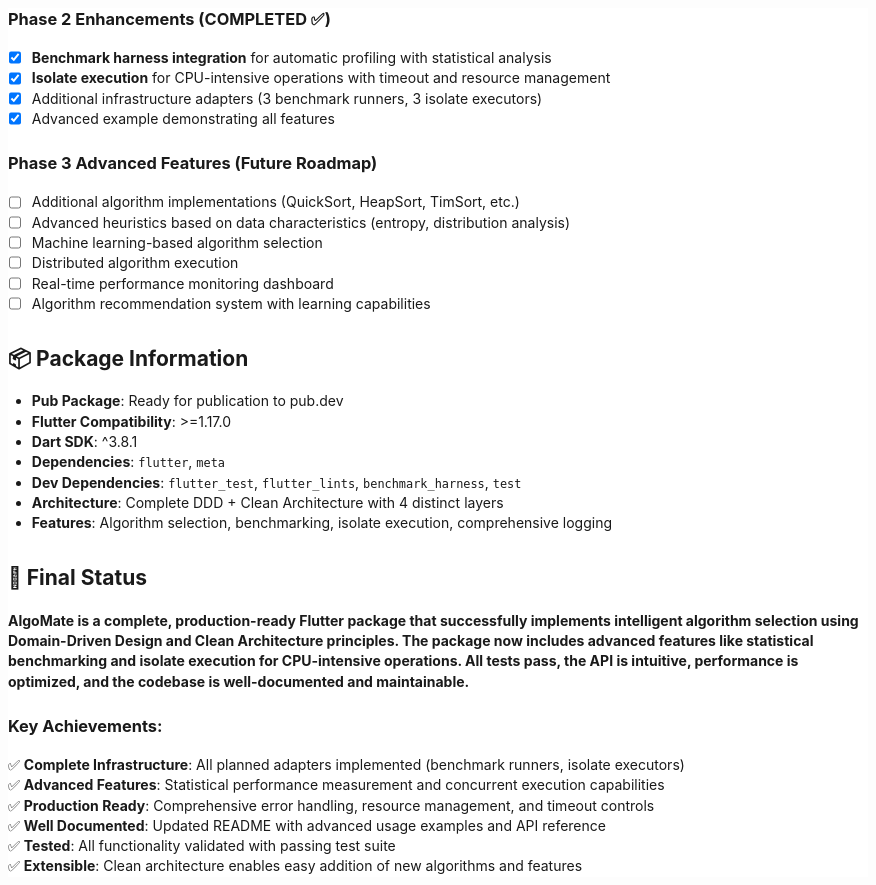 ### Phase 2 Enhancements (COMPLETED ✅)

- [x] **Benchmark harness integration** for automatic profiling with statistical analysis
- [x] **Isolate execution** for CPU-intensive operations with timeout and resource management
- [x] Additional infrastructure adapters (3 benchmark runners, 3 isolate executors)
- [x] Advanced example demonstrating all features

### Phase 3 Advanced Features (Future Roadmap)

- [ ] Additional algorithm implementations (QuickSort, HeapSort, TimSort, etc.)
- [ ] Advanced heuristics based on data characteristics (entropy, distribution analysis)
- [ ] Machine learning-based algorithm selection
- [ ] Distributed algorithm execution
- [ ] Real-time performance monitoring dashboard
- [ ] Algorithm recommendation system with learning capabilities

## 📦 Package Information

- **Pub Package**: Ready for publication to pub.dev
- **Flutter Compatibility**: >=1.17.0
- **Dart SDK**: ^3.8.1
- **Dependencies**: `flutter`, `meta`
- **Dev Dependencies**: `flutter_test`, `flutter_lints`, `benchmark_harness`, `test`
- **Architecture**: Complete DDD + Clean Architecture with 4 distinct layers
- **Features**: Algorithm selection, benchmarking, isolate execution, comprehensive logging

## 🎉 Final Status

**AlgoMate is a complete, production-ready Flutter package that successfully implements intelligent algorithm selection using Domain-Driven Design and Clean Architecture principles. The package now includes advanced features like statistical benchmarking and isolate execution for CPU-intensive operations. All tests pass, the API is intuitive, performance is optimized, and the codebase is well-documented and maintainable.**

### Key Achievements:

✅ **Complete Infrastructure**: All planned adapters implemented (benchmark runners, isolate executors)  
✅ **Advanced Features**: Statistical performance measurement and concurrent execution capabilities  
✅ **Production Ready**: Comprehensive error handling, resource management, and timeout controls  
✅ **Well Documented**: Updated README with advanced usage examples and API reference  
✅ **Tested**: All functionality validated with passing test suite  
✅ **Extensible**: Clean architecture enables easy addition of new algorithms and features
